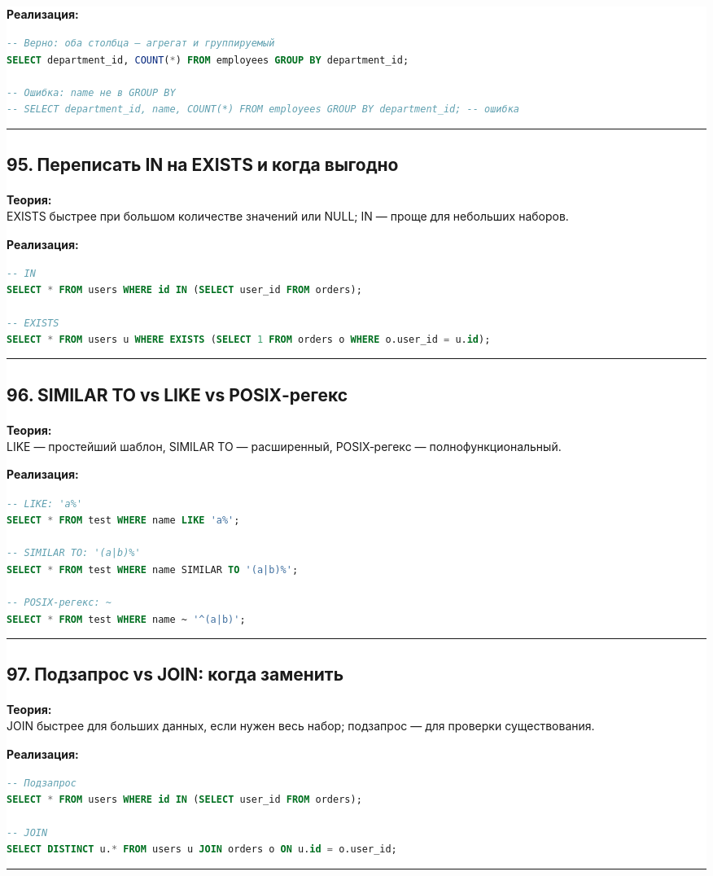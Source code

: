 **Реализация:**
```sql
-- Верно: оба столбца — агрегат и группируемый
SELECT department_id, COUNT(*) FROM employees GROUP BY department_id;

-- Ошибка: name не в GROUP BY
-- SELECT department_id, name, COUNT(*) FROM employees GROUP BY department_id; -- ошибка
```

---

## 95. Переписать IN на EXISTS и когда выгодно
**Теория:**  
EXISTS быстрее при большом количестве значений или NULL; IN — проще для небольших наборов.

**Реализация:**
```sql
-- IN
SELECT * FROM users WHERE id IN (SELECT user_id FROM orders);

-- EXISTS
SELECT * FROM users u WHERE EXISTS (SELECT 1 FROM orders o WHERE o.user_id = u.id);
```

---

## 96. SIMILAR TO vs LIKE vs POSIX‑регекс
**Теория:**  
LIKE — простейший шаблон, SIMILAR TO — расширенный, POSIX‑регекс — полнофункциональный.

**Реализация:**
```sql
-- LIKE: 'a%'
SELECT * FROM test WHERE name LIKE 'a%';

-- SIMILAR TO: '(a|b)%'
SELECT * FROM test WHERE name SIMILAR TO '(a|b)%';

-- POSIX‑регекс: ~
SELECT * FROM test WHERE name ~ '^(a|b)';
```

---

## 97. Подзапрос vs JOIN: когда заменить
**Теория:**  
JOIN быстрее для больших данных, если нужен весь набор; подзапрос — для проверки существования.

**Реализация:**
```sql
-- Подзапрос
SELECT * FROM users WHERE id IN (SELECT user_id FROM orders);

-- JOIN
SELECT DISTINCT u.* FROM users u JOIN orders o ON u.id = o.user_id;
```

---